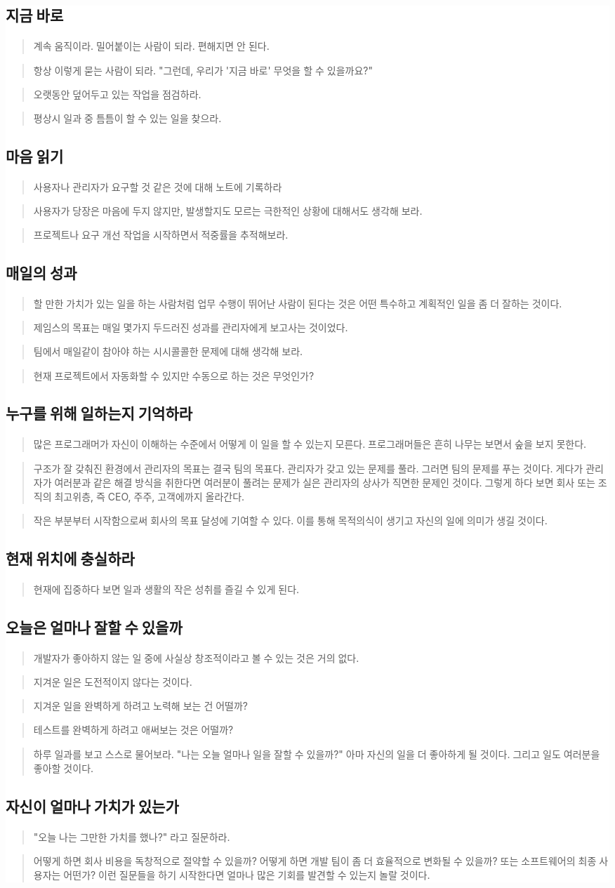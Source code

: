 ## 지금 바로
> 계속 움직이라. 밀어붙이는 사람이 되라. 편해지면 안 된다.

> 항상 이렇게 묻는 사람이 되라. "그런데, 우리가 '지금 바로' 무엇을 할 수 있을까요?"

> 오랫동안 덮어두고 있는 작업을 점검하라.

> 평상시 일과 중 틈틈이 할 수 있는 일을 찾으라.

## 마음 읽기
> 사용자나 관리자가 요구할 것 같은 것에 대해 노트에 기록하라

> 사용자가 당장은 마음에 두지 않지만, 발생할지도 모르는 극한적인 상황에 대해서도 생각해 보라.

> 프로젝트나 요구 개선 작업을 시작하면서 적중률을 추적해보라.

## 매일의 성과
> 할 만한 가치가 있는 일을 하는 사람처럼 업무 수행이 뛰어난 사람이 된다는 것은 어떤 특수하고 계획적인 일을 좀 더 잘하는 것이다.

> 제임스의 목표는 매일 몇가지 두드러진 성과를 관리자에게 보고사는 것이었다.

> 팀에서 매일같이 참아야 하는 시시콜콜한 문제에 대해 생각해 보라.

> 현재 프로젝트에서 자동화할 수 있지만 수동으로 하는 것은 무엇인가?

## 누구를 위해 일하는지 기억하라
> 많은 프로그래머가 자신이 이해하는 수준에서 어떻게 이 일을 할 수 있는지 모른다. 프로그래머들은 흔히 나무는 보면서 숲을 보지 못한다.

> 구조가 잘 갖춰진 환경에서 관리자의 목표는 결국 팀의 목표다. 관리자가 갖고 있는 문제를 풀라. 그러면 팀의 문제를 푸는 것이다. 게다가 관리자가 여러분과 같은 해결 방식을 취한다면 여러분이 풀려는 문제가 실은 관리자의 상사가 직면한 문제인 것이다. 그렇게 하다 보면 회사 또는 조직의 최고위층, 즉 CEO, 주주, 고객에까지 올라간다.

> 작은 부분부터 시작함으로써 회사의 목표 달성에 기여할 수 있다. 이를 통해 목적의식이 생기고 자신의 일에 의미가 생길 것이다.

## 현재 위치에 충실하라
> 현재에 집중하다 보면 일과 생활의 작은 성취를 즐길 수 있게 된다.

## 오늘은 얼마나 잘할 수 있을까
> 개발자가 좋아하지 않는 일 중에 사실상 창조적이라고 볼 수 있는 것은 거의 없다.

> 지겨운 일은 도전적이지 않다는 것이다.

> 지겨운 일을 완벽하게 하려고 노력해 보는 건 어떨까?

> 테스트를 완벽하게 하려고 애써보는 것은 어떨까?

> 하루 일과를 보고 스스로 물어보라. "나는 오늘 얼마나 일을 잘할 수 있을까?" 아마 자신의 일을 더 좋아하게 될 것이다. 그리고 일도 여러분을 좋아할 것이다.

## 자신이 얼마나 가치가 있는가
> "오늘 나는 그만한 가치를 했나?" 라고 질문하라.

> 어떻게 하면 회사 비용을 독창적으로 절약할 수 있을까? 어떻게 하면 개발 팀이 좀 더 효율적으로 변화될 수 있을까? 또는 소프트웨어의 최종 사용자는 어떤가? 이런 질문들을 하기 시작한다면 얼마나 많은 기회를 발견할 수 있는지 놀랄 것이다.
